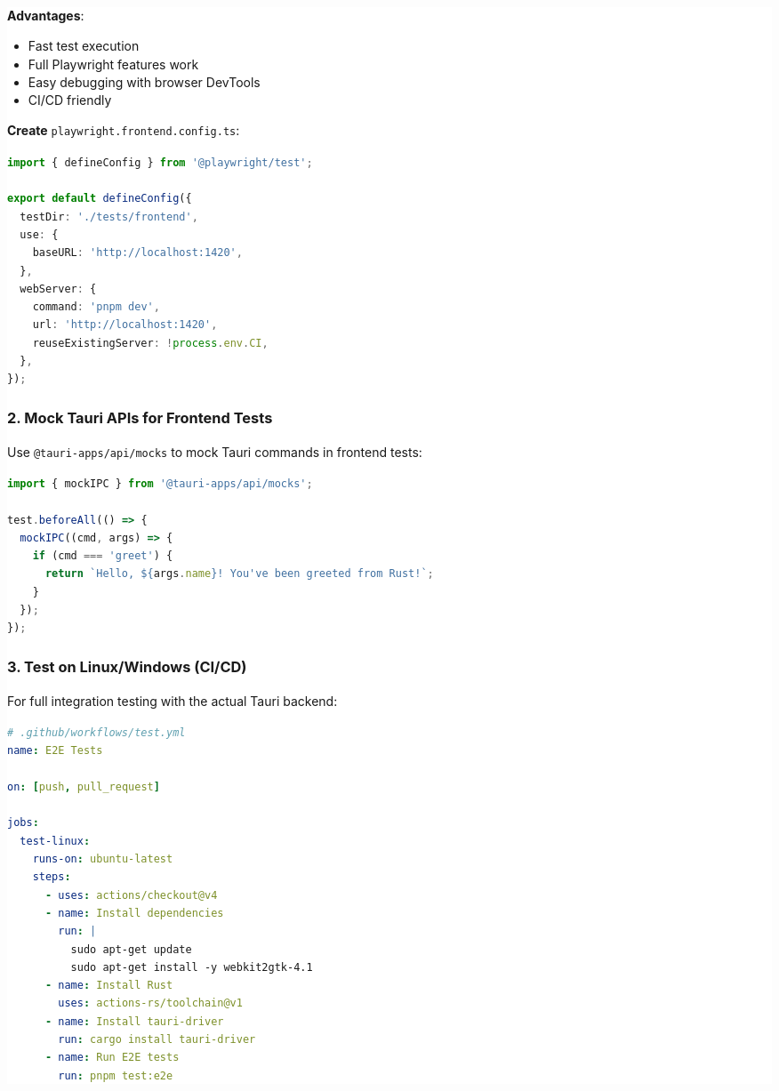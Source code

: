 **Advantages**:
- Fast test execution
- Full Playwright features work
- Easy debugging with browser DevTools
- CI/CD friendly

**Create** `playwright.frontend.config.ts`:
```typescript
import { defineConfig } from '@playwright/test';

export default defineConfig({
  testDir: './tests/frontend',
  use: {
    baseURL: 'http://localhost:1420',
  },
  webServer: {
    command: 'pnpm dev',
    url: 'http://localhost:1420',
    reuseExistingServer: !process.env.CI,
  },
});
```

### 2. Mock Tauri APIs for Frontend Tests

Use `@tauri-apps/api/mocks` to mock Tauri commands in frontend tests:

```typescript
import { mockIPC } from '@tauri-apps/api/mocks';

test.beforeAll(() => {
  mockIPC((cmd, args) => {
    if (cmd === 'greet') {
      return `Hello, ${args.name}! You've been greeted from Rust!`;
    }
  });
});
```

### 3. Test on Linux/Windows (CI/CD)

For full integration testing with the actual Tauri backend:

```yaml
# .github/workflows/test.yml
name: E2E Tests

on: [push, pull_request]

jobs:
  test-linux:
    runs-on: ubuntu-latest
    steps:
      - uses: actions/checkout@v4
      - name: Install dependencies
        run: |
          sudo apt-get update
          sudo apt-get install -y webkit2gtk-4.1
      - name: Install Rust
        uses: actions-rs/toolchain@v1
      - name: Install tauri-driver
        run: cargo install tauri-driver
      - name: Run E2E tests
        run: pnpm test:e2e
```
